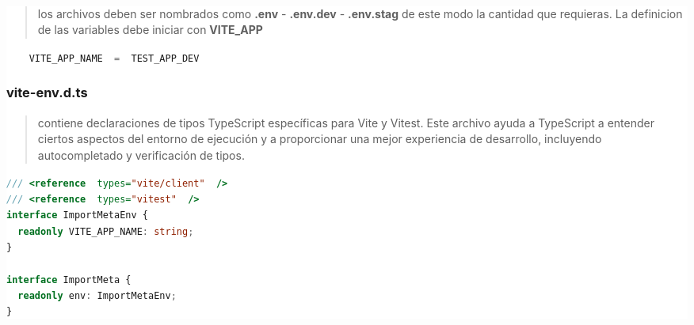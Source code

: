 > los archivos deben ser nombrados como **.env** - **.env.dev** - **.env.stag** de este modo la cantidad que requieras. La definicion de las variables debe iniciar con **VITE_APP**

```d
	VITE_APP_NAME  =  TEST_APP_DEV
```

### vite-env.d.ts

> contiene declaraciones de tipos TypeScript específicas para Vite y Vitest. Este archivo ayuda a TypeScript a entender ciertos aspectos del entorno de ejecución y a proporcionar una mejor experiencia de desarrollo, incluyendo autocompletado y verificación de tipos.

```ts
/// <reference  types="vite/client"  />
/// <reference  types="vitest"  />
interface ImportMetaEnv {
  readonly VITE_APP_NAME: string;
}

interface ImportMeta {
  readonly env: ImportMetaEnv;
}
```
